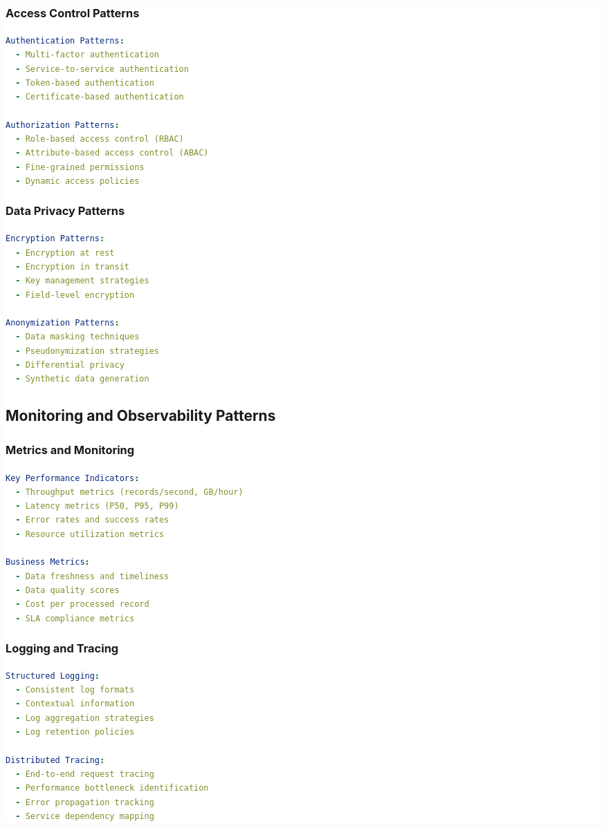 ### Access Control Patterns
```yaml
Authentication Patterns:
  - Multi-factor authentication
  - Service-to-service authentication
  - Token-based authentication
  - Certificate-based authentication

Authorization Patterns:
  - Role-based access control (RBAC)
  - Attribute-based access control (ABAC)
  - Fine-grained permissions
  - Dynamic access policies
```

### Data Privacy Patterns
```yaml
Encryption Patterns:
  - Encryption at rest
  - Encryption in transit
  - Key management strategies
  - Field-level encryption

Anonymization Patterns:
  - Data masking techniques
  - Pseudonymization strategies
  - Differential privacy
  - Synthetic data generation
```

## Monitoring and Observability Patterns

### Metrics and Monitoring
```yaml
Key Performance Indicators:
  - Throughput metrics (records/second, GB/hour)
  - Latency metrics (P50, P95, P99)
  - Error rates and success rates
  - Resource utilization metrics

Business Metrics:
  - Data freshness and timeliness
  - Data quality scores
  - Cost per processed record
  - SLA compliance metrics
```

### Logging and Tracing
```yaml
Structured Logging:
  - Consistent log formats
  - Contextual information
  - Log aggregation strategies
  - Log retention policies

Distributed Tracing:
  - End-to-end request tracing
  - Performance bottleneck identification
  - Error propagation tracking
  - Service dependency mapping
```
